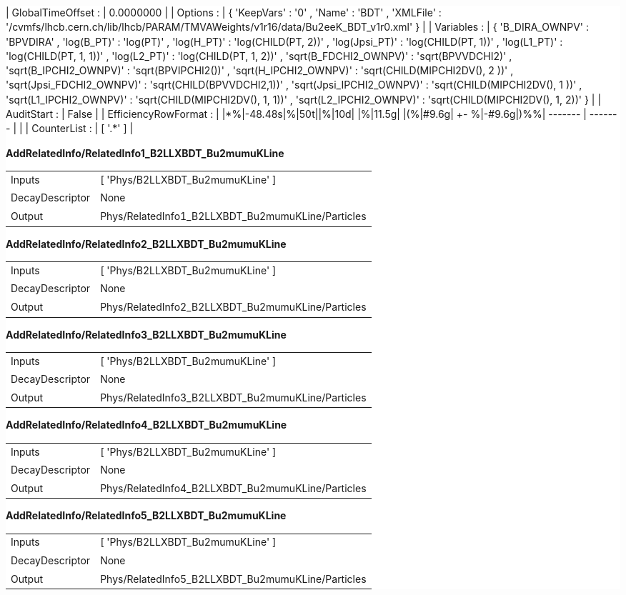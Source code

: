 | GlobalTimeOffset :       | 0.0000000                                                                                                                                                                                                                                                                                                                                                                                                                                                                                                                                                                                                                 |
| Options :                | { 'KeepVars' : '0' , 'Name' : 'BDT' , 'XMLFile' : '/cvmfs/lhcb.cern.ch/lib/lhcb/PARAM/TMVAWeights/v1r16/data/Bu2eeK_BDT_v1r0.xml' }                                                                                                                                                                                                                                                                                                                                                                                                                                                                                       |
| Variables :              | { 'B_DIRA_OWNPV' : 'BPVDIRA' , 'log(B_PT)' : 'log(PT)' , 'log(H_PT)' : 'log(CHILD(PT, 2))' , 'log(Jpsi_PT)' : 'log(CHILD(PT, 1))' , 'log(L1_PT)' : 'log(CHILD(PT, 1, 1))' , 'log(L2_PT)' : 'log(CHILD(PT, 1, 2))' , 'sqrt(B_FDCHI2_OWNPV)' : 'sqrt(BPVVDCHI2)' , 'sqrt(B_IPCHI2_OWNPV)' : 'sqrt(BPVIPCHI2())' , 'sqrt(H_IPCHI2_OWNPV)' : 'sqrt(CHILD(MIPCHI2DV(), 2 ))' , 'sqrt(Jpsi_FDCHI2_OWNPV)' : 'sqrt(CHILD(BPVVDCHI2,1))' , 'sqrt(Jpsi_IPCHI2_OWNPV)' : 'sqrt(CHILD(MIPCHI2DV(), 1 ))' , 'sqrt(L1_IPCHI2_OWNPV)' : 'sqrt(CHILD(MIPCHI2DV(), 1, 1))' , 'sqrt(L2_IPCHI2_OWNPV)' : 'sqrt(CHILD(MIPCHI2DV(), 1, 2))' } |
| AuditStart :             | False                                                                                                                                                                                                                                                                                                                                                                                                                                                                                                                                                                                                                     |
| EfficiencyRowFormat :    | \|\*%\|-48.48s\|%\|50t\|\|%\|10d\| \|%\|11.5g\| \|(%\|#9.6g\| +- %\|-#9.6g\|)%%\| ------- \| ------- \|                                                                                                                                                                                                                                                                                                                                                                                                                                                                                                                   |
| CounterList :            | [ '.\*' ]                                                                                                                                                                                                                                                                                                                                                                                                                                                                                                                                                                                                               |

**AddRelatedInfo/RelatedInfo1_B2LLXBDT_Bu2mumuKLine**

|                 |                                                   |
|-----------------|---------------------------------------------------|
| Inputs          | [ 'Phys/B2LLXBDT_Bu2mumuKLine' ]                |
| DecayDescriptor | None                                              |
| Output          | Phys/RelatedInfo1_B2LLXBDT_Bu2mumuKLine/Particles |

**AddRelatedInfo/RelatedInfo2_B2LLXBDT_Bu2mumuKLine**

|                 |                                                   |
|-----------------|---------------------------------------------------|
| Inputs          | [ 'Phys/B2LLXBDT_Bu2mumuKLine' ]                |
| DecayDescriptor | None                                              |
| Output          | Phys/RelatedInfo2_B2LLXBDT_Bu2mumuKLine/Particles |

**AddRelatedInfo/RelatedInfo3_B2LLXBDT_Bu2mumuKLine**

|                 |                                                   |
|-----------------|---------------------------------------------------|
| Inputs          | [ 'Phys/B2LLXBDT_Bu2mumuKLine' ]                |
| DecayDescriptor | None                                              |
| Output          | Phys/RelatedInfo3_B2LLXBDT_Bu2mumuKLine/Particles |

**AddRelatedInfo/RelatedInfo4_B2LLXBDT_Bu2mumuKLine**

|                 |                                                   |
|-----------------|---------------------------------------------------|
| Inputs          | [ 'Phys/B2LLXBDT_Bu2mumuKLine' ]                |
| DecayDescriptor | None                                              |
| Output          | Phys/RelatedInfo4_B2LLXBDT_Bu2mumuKLine/Particles |

**AddRelatedInfo/RelatedInfo5_B2LLXBDT_Bu2mumuKLine**

|                 |                                                   |
|-----------------|---------------------------------------------------|
| Inputs          | [ 'Phys/B2LLXBDT_Bu2mumuKLine' ]                |
| DecayDescriptor | None                                              |
| Output          | Phys/RelatedInfo5_B2LLXBDT_Bu2mumuKLine/Particles |
